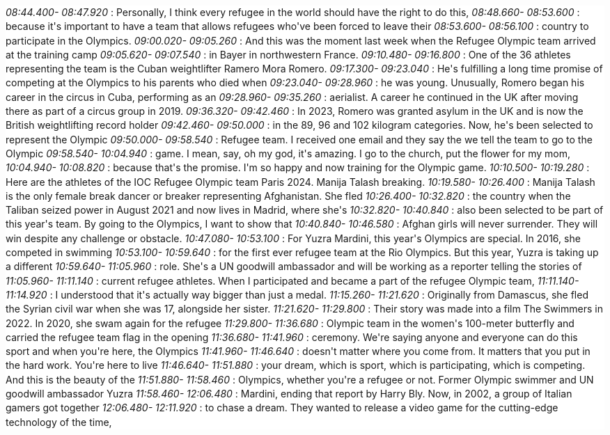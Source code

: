 *08:44.400- 08:47.920* :  Personally, I think every refugee in the world should have the right to do this,
*08:48.660- 08:53.600* :  because it's important to have a team that allows refugees who've been forced to leave their
*08:53.600- 08:56.100* :  country to participate in the Olympics.
*09:00.020- 09:05.260* :  And this was the moment last week when the Refugee Olympic team arrived at the training camp
*09:05.620- 09:07.540* :  in Bayer in northwestern France.
*09:10.480- 09:16.800* :  One of the 36 athletes representing the team is the Cuban weightlifter Ramero Mora Romero.
*09:17.300- 09:23.040* :  He's fulfilling a long time promise of competing at the Olympics to his parents who died when
*09:23.040- 09:28.960* :  he was young. Unusually, Romero began his career in the circus in Cuba, performing as an
*09:28.960- 09:35.260* :  aerialist. A career he continued in the UK after moving there as part of a circus group in 2019.
*09:36.320- 09:42.460* :  In 2023, Romero was granted asylum in the UK and is now the British weightlifting record holder
*09:42.460- 09:50.000* :  in the 89, 96 and 102 kilogram categories. Now, he's been selected to represent the Olympic
*09:50.000- 09:58.540* :  Refugee team. I received one email and they say the we tell the team to go to the Olympic
*09:58.540- 10:04.940* :  game. I mean, say, oh my god, it's amazing. I go to the church, put the flower for my mom,
*10:04.940- 10:08.820* :  because that's the promise. I'm so happy and now training for the Olympic game.
*10:10.500- 10:19.280* :  Here are the athletes of the IOC Refugee Olympic team Paris 2024. Manija Talash breaking.
*10:19.580- 10:26.400* :  Manija Talash is the only female break dancer or breaker representing Afghanistan. She fled
*10:26.400- 10:32.820* :  the country when the Taliban seized power in August 2021 and now lives in Madrid, where she's
*10:32.820- 10:40.840* :  also been selected to be part of this year's team. By going to the Olympics, I want to show that
*10:40.840- 10:46.580* :  Afghan girls will never surrender. They will win despite any challenge or obstacle.
*10:47.080- 10:53.100* :  For Yuzra Mardini, this year's Olympics are special. In 2016, she competed in swimming
*10:53.100- 10:59.640* :  for the first ever refugee team at the Rio Olympics. But this year, Yuzra is taking up a different
*10:59.640- 11:05.960* :  role. She's a UN goodwill ambassador and will be working as a reporter telling the stories of
*11:05.960- 11:11.140* :  current refugee athletes. When I participated and became a part of the refugee Olympic team,
*11:11.140- 11:14.920* :  I understood that it's actually way bigger than just a medal.
*11:15.260- 11:21.620* :  Originally from Damascus, she fled the Syrian civil war when she was 17, alongside her sister.
*11:21.620- 11:29.800* :  Their story was made into a film The Swimmers in 2022. In 2020, she swam again for the refugee
*11:29.800- 11:36.680* :  Olympic team in the women's 100-meter butterfly and carried the refugee team flag in the opening
*11:36.680- 11:41.960* :  ceremony. We're saying anyone and everyone can do this sport and when you're here, the Olympics
*11:41.960- 11:46.640* :  doesn't matter where you come from. It matters that you put in the hard work. You're here to live
*11:46.640- 11:51.880* :  your dream, which is sport, which is participating, which is competing. And this is the beauty of the
*11:51.880- 11:58.460* :  Olympics, whether you're a refugee or not. Former Olympic swimmer and UN goodwill ambassador Yuzra
*11:58.460- 12:06.480* :  Mardini, ending that report by Harry Bly. Now, in 2002, a group of Italian gamers got together
*12:06.480- 12:11.920* :  to chase a dream. They wanted to release a video game for the cutting-edge technology of the time,